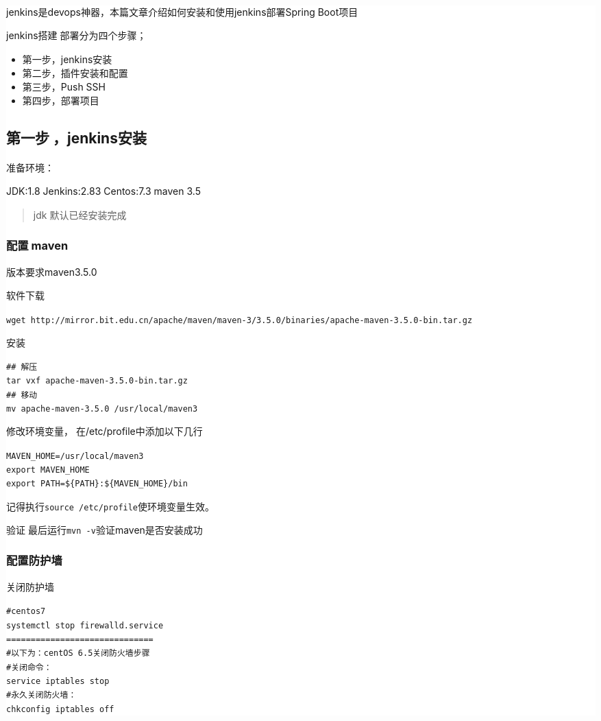jenkins是devops神器，本篇文章介绍如何安装和使用jenkins部署Spring Boot项目

jenkins搭建 部署分为四个步骤；

- 第一步，jenkins安装
- 第二步，插件安装和配置
- 第三步，Push SSH
- 第四步，部署项目

## 第一步 ，jenkins安装

准备环境：

JDK:1.8
Jenkins:2.83 Centos:7.3
maven 3.5

> jdk 默认已经安装完成

### 配置 maven

版本要求maven3.5.0

软件下载

```
wget http://mirror.bit.edu.cn/apache/maven/maven-3/3.5.0/binaries/apache-maven-3.5.0-bin.tar.gz
```

安装

```
## 解压
tar vxf apache-maven-3.5.0-bin.tar.gz
## 移动
mv apache-maven-3.5.0 /usr/local/maven3
```

修改环境变量， 在/etc/profile中添加以下几行

```
MAVEN_HOME=/usr/local/maven3
export MAVEN_HOME
export PATH=${PATH}:${MAVEN_HOME}/bin
```

记得执行`source /etc/profile`使环境变量生效。

验证 最后运行`mvn -v`验证maven是否安装成功

### 配置防护墙

关闭防护墙

```
#centos7
systemctl stop firewalld.service
==============================
#以下为：centOS 6.5关闭防火墙步骤
#关闭命令：  
service iptables stop 
#永久关闭防火墙：
chkconfig iptables off
```
